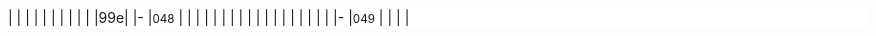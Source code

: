 |
|
|
|
|
|
|
|
|
|
|99e|
|-
|<small>048</small>
|
|
|
|
|
|
|
|
|
|
|
|
|
|
|
|
|
|
|-
|<small>049</small>
|
|
|
|